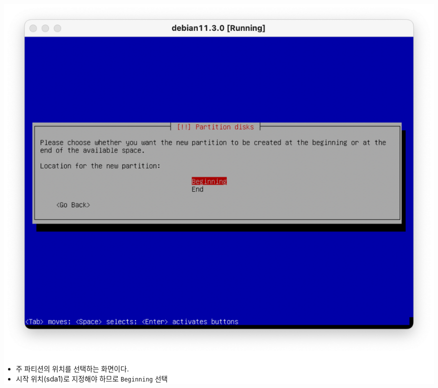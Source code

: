 ![38](/assets/images/2022-08-12-born2beroot-install-virtual-machine/38.png)

- 주 파티션의 위치를 선택하는 화면이다.
- 시작 위치(sda1)로 지정해야 하므로 `Beginning` 선택
